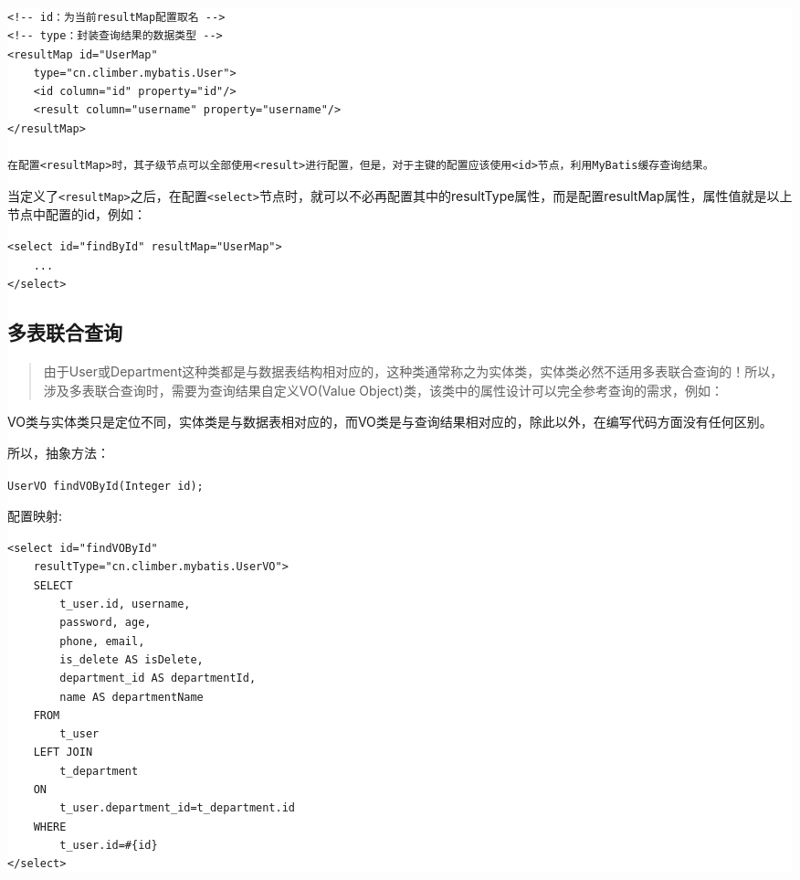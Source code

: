 ```
<!-- id：为当前resultMap配置取名 -->
<!-- type：封装查询结果的数据类型 -->
<resultMap id="UserMap"
    type="cn.climber.mybatis.User">
    <id column="id" property="id"/>
    <result column="username" property="username"/>
</resultMap>

在配置<resultMap>时，其子级节点可以全部使用<result>进行配置，但是，对于主键的配置应该使用<id>节点，利用MyBatis缓存查询结果。
```

当定义了`<resultMap>`之后，在配置`<select>`节点时，就可以不必再配置其中的resultType属性，而是配置resultMap属性，属性值就是以上<resultMap>节点中配置的id，例如：

```
<select id="findById" resultMap="UserMap">
    ...
</select>
```

## 多表联合查询

>由于User或Department这种类都是与数据表结构相对应的，这种类通常称之为实体类，实体类必然不适用多表联合查询的！所以，涉及多表联合查询时，需要为查询结果自定义VO(Value Object)类，该类中的属性设计可以完全参考查询的需求，例如：

VO类与实体类只是定位不同，实体类是与数据表相对应的，而VO类是与查询结果相对应的，除此以外，在编写代码方面没有任何区别。

所以，抽象方法：
```
UserVO findVOById(Integer id);
```

配置映射:
```
<select id="findVOById"
    resultType="cn.climber.mybatis.UserVO">
    SELECT
        t_user.id, username,
        password, age,
        phone, email,
        is_delete AS isDelete,
        department_id AS departmentId,
        name AS departmentName
    FROM
        t_user
    LEFT JOIN
        t_department
    ON
        t_user.department_id=t_department.id
    WHERE
        t_user.id=#{id}
</select>
```
